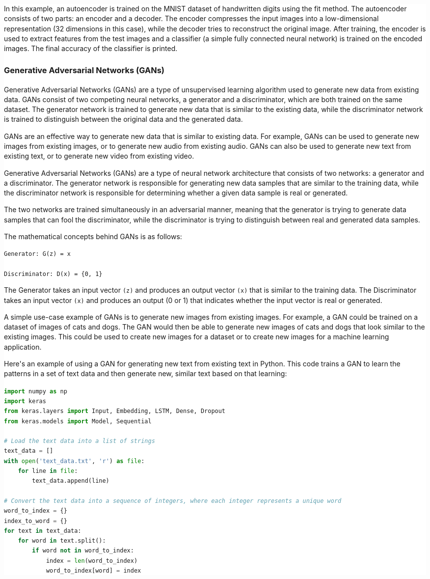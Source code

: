 In this example, an autoencoder is trained on the MNIST dataset of handwritten digits using the fit method. The autoencoder consists of two parts: an encoder and a decoder. The encoder compresses the input images into a low-dimensional representation (32 dimensions in this case), while the decoder tries to reconstruct the original image. After training, the encoder is used to extract features from the test images and a classifier (a simple fully connected neural network) is trained on the encoded images. The final accuracy of the classifier is printed.

### Generative Adversarial Networks (GANs)

Generative Adversarial Networks (GANs) are a type of unsupervised learning algorithm used to generate new data from existing data. GANs consist of two competing neural networks, a generator and a discriminator, which are both trained on the same dataset. The generator network is trained to generate new data that is similar to the existing data, while the discriminator network is trained to distinguish between the original data and the generated data.

GANs are an effective way to generate new data that is similar to existing data. For example, GANs can be used to generate new images from existing images, or to generate new audio from existing audio. GANs can also be used to generate new text from existing text, or to generate new video from existing video.

Generative Adversarial Networks (GANs) are a type of neural network architecture that consists of two networks: a generator and a discriminator. The generator network is responsible for generating new data samples that are similar to the training data, while the discriminator network is responsible for determining whether a given data sample is real or generated. 

The two networks are trained simultaneously in an adversarial manner, meaning that the generator is trying to generate data samples that can fool the discriminator, while the discriminator is trying to distinguish between real and generated data samples.

The mathematical concepts behind GANs is as follows:
```
Generator: G(z) = x

Discriminator: D(x) = {0, 1}
```
The Generator takes an input vector `(z)` and produces an output vector `(x)` that is similar to the training data. The Discriminator takes an input vector `(x)` and produces an output (0 or 1) that indicates whether the input vector is real or generated.

A simple use-case example of GANs is to generate new images from existing images. For example, a GAN could be trained on a dataset of images of cats and dogs. The GAN would then be able to generate new images of cats and dogs that look similar to the existing images. This could be used to create new images for a dataset or to create new images for a machine learning application.

Here's an example of using a GAN for generating new text from existing text in Python. This code trains a GAN to learn the patterns in a set of text data and then generate new, similar text based on that learning:
```python
import numpy as np
import keras
from keras.layers import Input, Embedding, LSTM, Dense, Dropout
from keras.models import Model, Sequential

# Load the text data into a list of strings
text_data = []
with open('text_data.txt', 'r') as file:
    for line in file:
        text_data.append(line)

# Convert the text data into a sequence of integers, where each integer represents a unique word
word_to_index = {}
index_to_word = {}
for text in text_data:
    for word in text.split():
        if word not in word_to_index:
            index = len(word_to_index)
            word_to_index[word] = index
```
